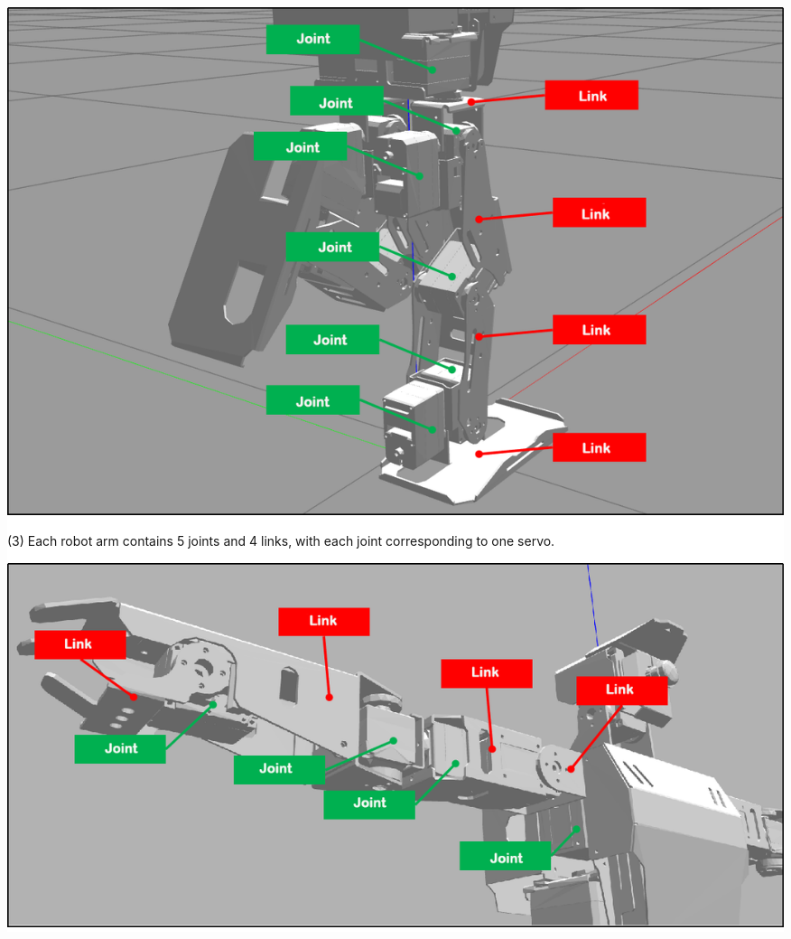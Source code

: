 <img  class="common_img" src="../_static/media/chapter_5/section_2/media/image8.png"   />

(3) Each robot arm contains 5 joints and 4 links, with each joint corresponding to one servo.

<img  class="common_img" src="../_static/media/chapter_5/section_2/media/image9.png"   />
